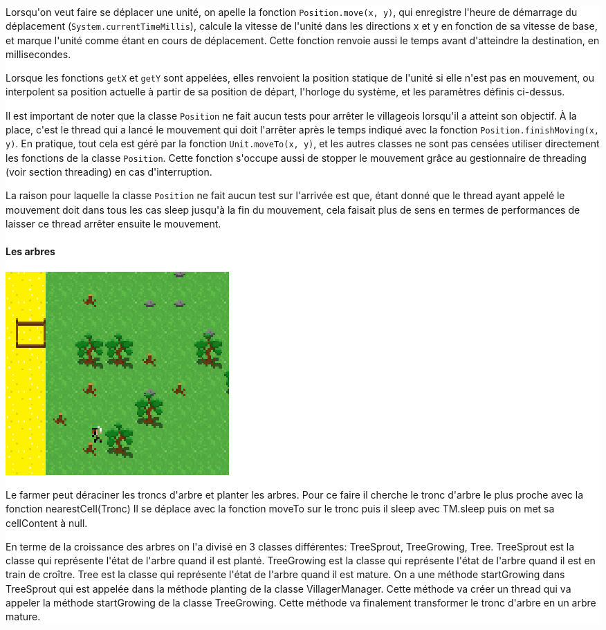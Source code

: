 Lorsqu'on veut faire se déplacer une unité, on apelle la fonction `Position.move(x, y)`, qui enregistre l'heure de démarrage du déplacement (`System.currentTimeMillis`), calcule la vitesse de l'unité dans les directions x et y en fonction de sa vitesse de base, et marque l'unité comme étant en cours de déplacement. Cette fonction renvoie aussi le temps avant d'atteindre la destination, en millisecondes.

Lorsque les fonctions `getX` et `getY` sont appelées, elles renvoient la position statique de l'unité si elle n'est pas en mouvement, ou interpolent sa position actuelle à partir de sa position de départ, l'horloge du système, et les paramètres définis ci-dessus.

Il est important de noter que la classe `Position` ne fait aucun tests pour arrêter le villageois lorsqu'il a atteint son objectif. À la place, c'est le thread qui a lancé le mouvement qui doit l'arrêter après le temps indiqué avec la fonction `Position.finishMoving(x, y)`. En pratique, tout cela est géré par la fonction `Unit.moveTo(x, y)`, et les autres classes ne sont pas censées utiliser directement les fonctions de la classe `Position`. Cette fonction s'occupe aussi de stopper le mouvement grâce au gestionnaire de threading (voir section threading) en cas d'interruption.

La raison pour laquelle la classe `Position` ne fait aucun test sur l'arrivée est que, étant donné que le thread ayant appelé le mouvement doit dans tous les cas sleep jusqu'à la fin du mouvement, cela faisait plus de sens en termes de performances de laisser ce thread arrêter ensuite le mouvement.

#### Les arbres

![image](readme_images/tree_fell.png)

Le farmer peut déraciner les troncs d'arbre et planter les arbres.
Pour ce faire il cherche le tronc d'arbre le plus proche avec la fonction nearestCell(Tronc)
Il se déplace avec la fonction moveTo sur le tronc puis il sleep avec TM.sleep puis on met sa cellContent
à null.

En terme de la croissance des arbres on l'a divisé en 3 classes différentes:
TreeSprout, TreeGrowing, Tree.
TreeSprout est la classe qui représente l'état de l'arbre quand il est planté.
TreeGrowing est la classe qui représente l'état de l'arbre quand il est en train de croître.
Tree est la classe qui représente l'état de l'arbre quand il est mature.
On a une méthode startGrowing dans TreeSprout qui est appelée dans la méthode planting de la classe VillagerManager.
Cette méthode va créer un thread qui va appeler la méthode startGrowing de la classe TreeGrowing.
Cette méthode va finalement transformer le tronc d'arbre en un arbre mature.
